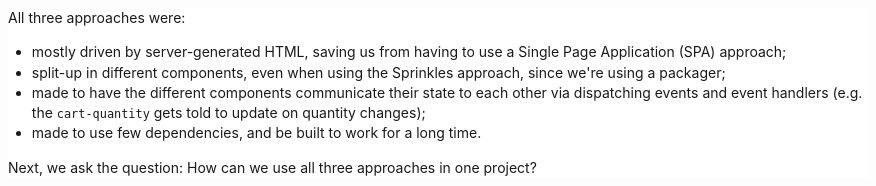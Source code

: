 All three approaches were:

* mostly driven by server-generated HTML, saving us from having to use a Single Page Application (SPA) approach;
* split-up in different components, even when using the Sprinkles approach, since we're using a packager;
* made to have the different components communicate their state to each other via dispatching events and event handlers (e.g. the `cart-quantity` gets told to update on quantity changes);
* made to use few dependencies, and be built to work for a long time.

Next, we ask the question: How can we use all three approaches in one project?
